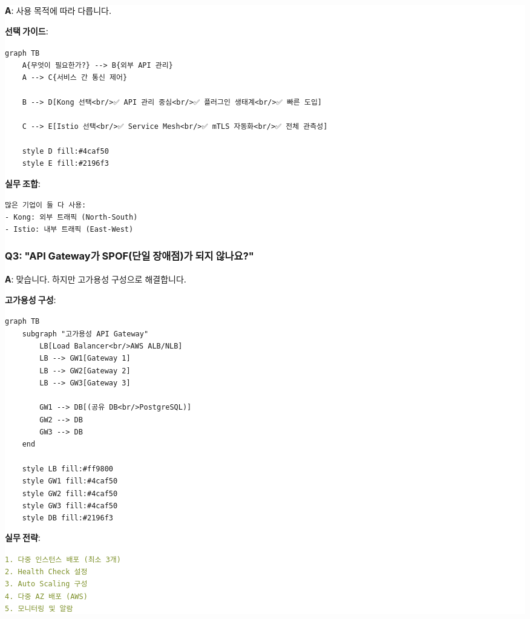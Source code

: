 **A**: 사용 목적에 따라 다릅니다.

**선택 가이드**:
```mermaid
graph TB
    A{무엇이 필요한가?} --> B{외부 API 관리}
    A --> C{서비스 간 통신 제어}
    
    B --> D[Kong 선택<br/>✅ API 관리 중심<br/>✅ 플러그인 생태계<br/>✅ 빠른 도입]
    
    C --> E[Istio 선택<br/>✅ Service Mesh<br/>✅ mTLS 자동화<br/>✅ 전체 관측성]
    
    style D fill:#4caf50
    style E fill:#2196f3
```

**실무 조합**:
```
많은 기업이 둘 다 사용:
- Kong: 외부 트래픽 (North-South)
- Istio: 내부 트래픽 (East-West)
```

### Q3: "API Gateway가 SPOF(단일 장애점)가 되지 않나요?"

**A**: 맞습니다. 하지만 고가용성 구성으로 해결합니다.

**고가용성 구성**:
```mermaid
graph TB
    subgraph "고가용성 API Gateway"
        LB[Load Balancer<br/>AWS ALB/NLB]
        LB --> GW1[Gateway 1]
        LB --> GW2[Gateway 2]
        LB --> GW3[Gateway 3]
        
        GW1 --> DB[(공유 DB<br/>PostgreSQL)]
        GW2 --> DB
        GW3 --> DB
    end
    
    style LB fill:#ff9800
    style GW1 fill:#4caf50
    style GW2 fill:#4caf50
    style GW3 fill:#4caf50
    style DB fill:#2196f3
```

**실무 전략**:
```yaml
1. 다중 인스턴스 배포 (최소 3개)
2. Health Check 설정
3. Auto Scaling 구성
4. 다중 AZ 배포 (AWS)
5. 모니터링 및 알람
```
